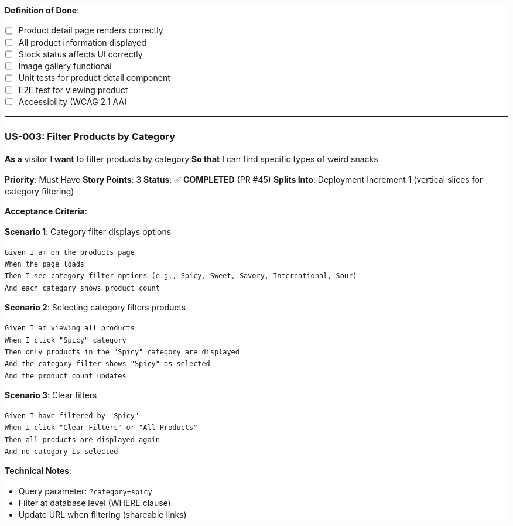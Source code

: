 **Definition of Done**:

- [ ] Product detail page renders correctly
- [ ] All product information displayed
- [ ] Stock status affects UI correctly
- [ ] Image gallery functional
- [ ] Unit tests for product detail component
- [ ] E2E test for viewing product
- [ ] Accessibility (WCAG 2.1 AA)

---

### US-003: Filter Products by Category

**As a** visitor
**I want** to filter products by category
**So that** I can find specific types of weird snacks

**Priority**: Must Have
**Story Points**: 3
**Status**: ✅ **COMPLETED** (PR #45)
**Splits Into**: Deployment Increment 1 (vertical slices for category filtering)

**Acceptance Criteria**:

**Scenario 1**: Category filter displays options

```gherkin
Given I am on the products page
When the page loads
Then I see category filter options (e.g., Spicy, Sweet, Savory, International, Sour)
And each category shows product count
```

**Scenario 2**: Selecting category filters products

```gherkin
Given I am viewing all products
When I click "Spicy" category
Then only products in the "Spicy" category are displayed
And the category filter shows "Spicy" as selected
And the product count updates
```

**Scenario 3**: Clear filters

```gherkin
Given I have filtered by "Spicy"
When I click "Clear Filters" or "All Products"
Then all products are displayed again
And no category is selected
```

**Technical Notes**:

- Query parameter: `?category=spicy`
- Filter at database level (WHERE clause)
- Update URL when filtering (shareable links)
